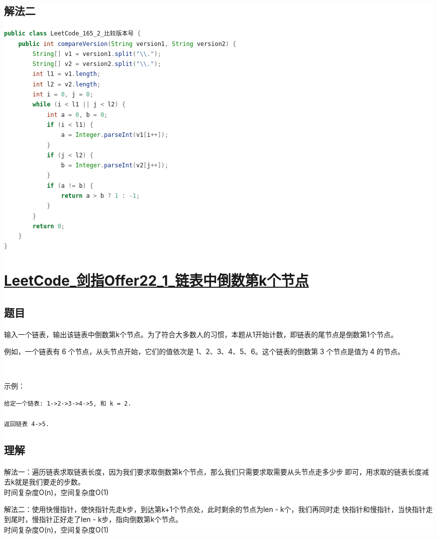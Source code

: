## 解法二
```java
public class LeetCode_165_2_比较版本号 {
    public int compareVersion(String version1, String version2) {
        String[] v1 = version1.split("\\.");
        String[] v2 = version2.split("\\.");
        int l1 = v1.length;
        int l2 = v2.length;
        int i = 0, j = 0;
        while (i < l1 || j < l2) {
            int a = 0, b = 0;
            if (i < l1) {
                a = Integer.parseInt(v1[i++]);
            }
            if (j < l2) {
                b = Integer.parseInt(v2[j++]);
            }
            if (a != b) {
                return a > b ? 1 : -1;
            }
        }
        return 0;
    }
}
```

# [LeetCode_剑指Offer22_1_链表中倒数第k个节点](https://leetcode-cn.com/problems/lian-biao-zhong-dao-shu-di-kge-jie-dian-lcof/)
## 题目
输入一个链表，输出该链表中倒数第k个节点。为了符合大多数人的习惯，本题从1开始计数，即链表的尾节点是倒数第1个节点。

例如，一个链表有 6 个节点，从头节点开始，它们的值依次是 1、2、3、4、5、6。这个链表的倒数第 3 个节点是值为 4 的节点。

 

示例：
```
给定一个链表: 1->2->3->4->5, 和 k = 2.

返回链表 4->5.
```

## 理解
解法一：遍历链表求取链表长度，因为我们要求取倒数第k个节点，那么我们只需要求取需要从头节点走多少步
即可，用求取的链表长度减去k就是我们要走的步数。  
时间复杂度O(n)，空间复杂度O(1)

解法二：使用快慢指针，使快指针先走k步，到达第k+1个节点处，此时剩余的节点为len - k个，我们再同时走
快指针和慢指针，当快指针走到尾时，慢指针正好走了len - k步，指向倒数第k个节点。  
时间复杂度O(n)，空间复杂度O(1)

